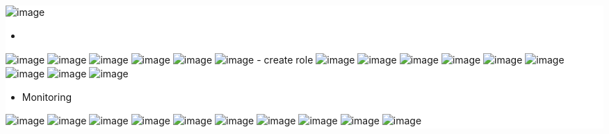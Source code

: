 <img width="858" alt="image" src="https://user-images.githubusercontent.com/75510135/142971161-e15c14bc-fe4d-4cc8-8edc-45f2e89a1d98.png">

-

<img width="862" alt="image" src="https://user-images.githubusercontent.com/75510135/142992061-086dfa5b-9687-4af5-b90f-468b97a275d2.png">
<img width="1007" alt="image" src="https://user-images.githubusercontent.com/75510135/142992205-b76d78dd-3c85-4c03-ba19-56381f12f7cc.png">
<img width="786" alt="image" src="https://user-images.githubusercontent.com/75510135/142993475-bfdc0b49-1612-46c6-aa8b-f4cecf3ddf85.png">

<img width="484" alt="image" src="https://user-images.githubusercontent.com/75510135/143003684-12661b9a-1275-45c3-b5e5-15f839aa5c48.png">
<img width="707" alt="image" src="https://user-images.githubusercontent.com/75510135/143004013-438f83fd-59a6-46b9-9f6c-4d12b218590f.png">
<img width="954" alt="image" src="https://user-images.githubusercontent.com/75510135/143004297-5c34dd3f-ff86-4945-a232-db4e694372f7.png">
- create role
<img width="516" alt="image" src="https://user-images.githubusercontent.com/75510135/143005709-e644d77d-bfb9-4f15-a8de-14125d3cb2c8.png">

<img width="341" alt="image" src="https://user-images.githubusercontent.com/75510135/143006105-690c0ec3-f8c2-4aa4-84d2-fa4f9ca1710d.png">
<img width="607" alt="image" src="https://user-images.githubusercontent.com/75510135/143006139-8818f3e9-53a4-4e8d-80d1-fd83766e30cd.png">
<img width="821" alt="image" src="https://user-images.githubusercontent.com/75510135/143006208-bd68a025-1a2b-42a8-bee2-279508f63f70.png">
<img width="616" alt="image" src="https://user-images.githubusercontent.com/75510135/143006339-71fd500a-4997-4bbe-9790-e7cfe516086b.png">
<img width="924" alt="image" src="https://user-images.githubusercontent.com/75510135/143006547-90d42aa0-e701-46af-b92d-ef693e968b77.png">

<img width="839" alt="image" src="https://user-images.githubusercontent.com/75510135/143007309-32a7b0e4-8027-420c-9407-1bb6c9e2a9f0.png">

<img width="899" alt="image" src="https://user-images.githubusercontent.com/75510135/143008053-ba5972d0-bd44-4ae6-8598-4489e1dcdb64.png">
<img width="567" alt="image" src="https://user-images.githubusercontent.com/75510135/143008373-bc1c98b4-b9cc-45f3-8aa3-c10f8e84daef.png">

- Monitoring 
<img width="876" alt="image" src="https://user-images.githubusercontent.com/75510135/143008896-cc2114d6-3416-4937-95e1-d62b33e313af.png">

<img width="720" alt="image" src="https://user-images.githubusercontent.com/75510135/143009066-9ce62dde-e5e7-486a-b81e-3a8e6a94a608.png">

<img width="1021" alt="image" src="https://user-images.githubusercontent.com/75510135/143009192-cd8e1bc8-8855-4682-9d83-41cebc211989.png">
<img width="1034" alt="image" src="https://user-images.githubusercontent.com/75510135/143009344-29c954e4-bd9c-4c44-b21e-b02cd9b0bdac.png">
<img width="708" alt="image" src="https://user-images.githubusercontent.com/75510135/143009424-5cdfae5d-b1d1-4d17-9899-eb72979dcc76.png">

<img width="1028" alt="image" src="https://user-images.githubusercontent.com/75510135/143009750-601b84bf-2259-477b-a1a4-0a4c8bb3ab16.png">
<img width="1028" alt="image" src="https://user-images.githubusercontent.com/75510135/143009943-e078c500-c4de-45d7-974a-c8e24dc2b4e4.png">

<img width="1043" alt="image" src="https://user-images.githubusercontent.com/75510135/143010091-f5f694b6-2cdb-4b92-9b6e-36748ca9a3f5.png">

<img width="859" alt="image" src="https://user-images.githubusercontent.com/75510135/143010138-eef6382a-2711-4c30-8a17-5e4f5d21fa95.png">

<img width="914" alt="image" src="https://user-images.githubusercontent.com/75510135/143010291-472a59f5-3742-4d31-8cfe-05a74f7d462e.png">
